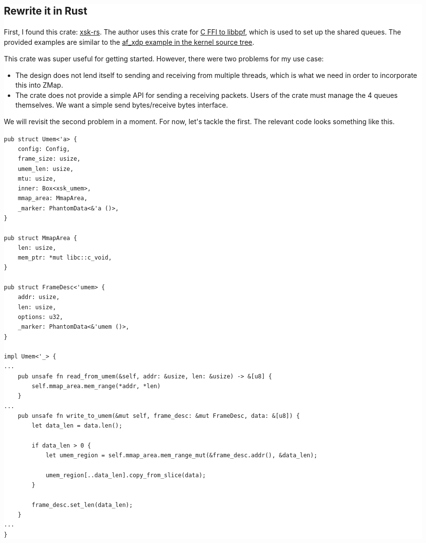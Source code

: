 ## Rewrite it in Rust
First, I found this crate: [xsk-rs](https://github.com/DouglasGray/xsk-rs). The
author uses this crate for [C FFI to
libbpf](https://github.com/alexforster/libbpf-sys), which is used to set up the
shared queues. The provided examples are similar to the [af_xdp example in the
kernel source
tree](https://github.com/torvalds/linux/blob/master/samples/bpf/xdpsock_user.c).

This crate was super useful for getting started. However, there were two
problems for my use case:

- The design does not lend itself to sending and receiving from multiple
  threads, which is what we need in order to incorporate this into ZMap.
- The crate does not provide a simple API for sending a receiving packets.
  Users of the crate must manage the 4 queues themselves. We want a simple send
  bytes/receive bytes interface.

We will revisit the second problem in a moment. For now, let's tackle the
first. The relevant code looks something like this.

```
pub struct Umem<'a> {
    config: Config,
    frame_size: usize,
    umem_len: usize,
    mtu: usize,
    inner: Box<xsk_umem>,
    mmap_area: MmapArea,
    _marker: PhantomData<&'a ()>,
}

pub struct MmapArea {
    len: usize,
    mem_ptr: *mut libc::c_void,
}

pub struct FrameDesc<'umem> {
    addr: usize,
    len: usize,
    options: u32,
    _marker: PhantomData<&'umem ()>,
}

impl Umem<'_> {
...
    pub unsafe fn read_from_umem(&self, addr: &usize, len: &usize) -> &[u8] {
        self.mmap_area.mem_range(*addr, *len)
    }
...
    pub unsafe fn write_to_umem(&mut self, frame_desc: &mut FrameDesc, data: &[u8]) {
        let data_len = data.len();

        if data_len > 0 {
            let umem_region = self.mmap_area.mem_range_mut(&frame_desc.addr(), &data_len);

            umem_region[..data_len].copy_from_slice(data);
        }

        frame_desc.set_len(data_len);
    }
...
}
```
